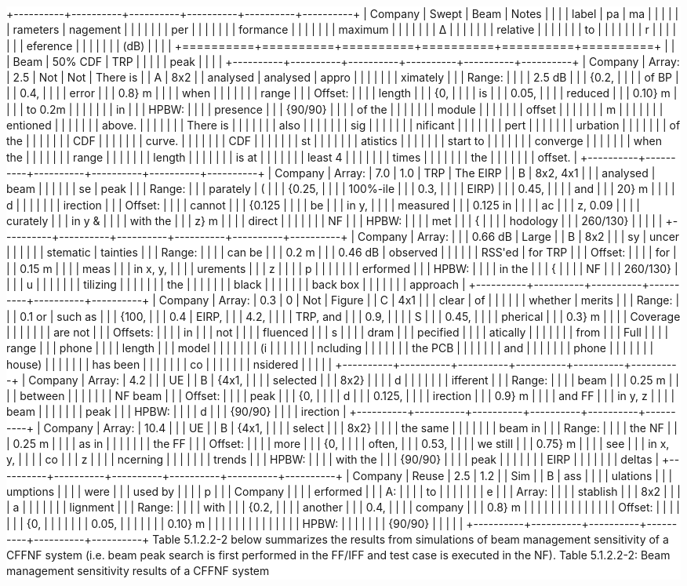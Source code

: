 +----------+----------+----------+----------+----------+----------+ | Company | Swept | Beam | Notes | | | | label | pa | ma | | | | | | rameters | nagement | | | | | | | per | | | | | | | formance | | | | | | | maximum | | | | | | | ∆ | | | | | | | relative | | | | | | | to | | | | | | | r | | | | | | | eference | | | | | | | (dB) | | | | +==========+==========+==========+==========+==========+==========+ | | | Beam | 50% CDF | TRP | | | | | peak | | | | +----------+----------+----------+----------+----------+----------+ | Company | Array: | 2.5 | Not | Not | There is | | A | 8x2 | | analysed | analysed | appro | | | | | | | ximately | | | Range: | | | | 2.5 dB | | | {0.2, | | | | of BP | | | 0.4, | | | | error | | | 0.8} m | | | | when | | | | | | | range | | | Offset: | | | | length | | | {0, | | | | is | | | 0.05, | | | | reduced | | | 0.10} m | | | | to 0.2m | | | | | | | in | | | HPBW: | | | | presence | | | {90/90} | | | | of the | | | | | | | module | | | | | | | offset | | | | | | | m | | | | | | | entioned | | | | | | | above. | | | | | | | There is | | | | | | | also | | | | | | | sig | | | | | | | nificant | | | | | | | pert | | | | | | | urbation | | | | | | | of the | | | | | | | CDF | | | | | | | curve. | | | | | | | CDF | | | | | | | st | | | | | | | atistics | | | | | | | start to | | | | | | | converge | | | | | | | when the | | | | | | | range | | | | | | | length | | | | | | | is at | | | | | | | least 4 | | | | | | | times | | | | | | | the | | | | | | | offset. | +----------+----------+----------+----------+----------+----------+ | Company | Array: | 7.0 | 1.0 | TRP | The EIRP | | B | 8x2, 4x1 | | | analysed | beam | | | | | | se | peak | | | Range: | | | parately | ( | | | {0.25, | | | | 100%-ile | | | 0.3, | | | | EIRP) | | | 0.45, | | | | and | | | 20} m | | | | d | | | | | | | irection | | | Offset: | | | | cannot | | | {0.125 | | | | be | | | in y, | | | | measured | | | 0.125 in | | | | ac | | | z, 0.09 | | | | curately | | | in y & | | | | with the | | | z} m | | | | direct | | | | | | | NF | | | HPBW: | | | | met | | | { | | | | hodology | | | 260/130} | | | | | +----------+----------+----------+----------+----------+----------+ | Company | Array: | | | 0.66 dB | Large | | B | 8x2 | | | sy | uncer | | | | | | stematic | tainties | | | Range: | | | | can be | | | 0.2 m | | | 0.46 dB | observed | | | | | | RSS'ed | for TRP | | | Offset: | | | | for | | | 0.15 m | | | | meas | | | in x, y, | | | | urements | | | z | | | | p | | | | | | | erformed | | | HPBW: | | | | in the | | | { | | | | NF | | | 260/130} | | | | u | | | | | | | tilizing | | | | | | | the | | | | | | | black | | | | | | | back box | | | | | | | approach | +----------+----------+----------+----------+----------+----------+ | Company | Array: | 0.3 | 0 | Not | Figure | | C | 4x1 | | | clear | of | | | | | | whether | merits | | | Range: | | | 0.1 or | such as | | | {100, | | | 0.4 | EIRP, | | | 4.2, | | | | TRP, and | | | 0.9, | | | | S | | | 0.45, | | | | pherical | | | 0.3} m | | | | Coverage | | | | | | | are not | | | Offsets: | | | | in | | | not | | | | fluenced | | | s | | | | dram | | | pecified | | | | atically | | | | | | | from | | | Full | | | | range | | | phone | | | | length | | | model | | | | | | | (i | | | | | | | ncluding | | | | | | | the PCB | | | | | | | and | | | | | | | phone | | | | | | | house) | | | | | | | has been | | | | | | | co | | | | | | | nsidered | | | | | +----------+----------+----------+----------+----------+----------+ | Company | Array: | 4.2 | | | UE | | B | {4x1, | | | | selected | | | 8x2} | | | | d | | | | | | | ifferent | | | Range: | | | | beam | | | 0.25 m | | | | between | | | | | | | NF beam | | | Offset: | | | | peak | | | {0, | | | | d | | | 0.125, | | | | irection | | | 0.9} m | | | | and FF | | | in y, z | | | | beam | | | | | | | peak | | | HPBW: | | | | d | | | {90/90} | | | | irection | +----------+----------+----------+----------+----------+----------+ | Company | Array: | 10.4 | | | UE | | B | {4x1, | | | | select | | | 8x2} | | | | the same | | | | | | | beam in | | | Range: | | | | the NF | | | 0.25 m | | | | as in | | | | | | | the FF | | | Offset: | | | | more | | | {0, | | | | often, | | | 0.53, | | | | we still | | | 0.75} m | | | | see | | | in x, y, | | | | co | | | z | | | | ncerning | | | | | | | trends | | | HPBW: | | | | with the | | | {90/90} | | | | peak | | | | | | | EIRP | | | | | | | deltas | +----------+----------+----------+----------+----------+----------+ | Company | Reuse | 2.5 | 1.2 | | Sim | | B | ass | | | | ulations | | | umptions | | | | were | | | used by | | | | p | | | Company | | | | erformed | | | A: | | | | to | | | | | | | e | | | Array: | | | | stablish | | | 8x2 | | | | a | | | | | | | lignment | | | Range: | | | | with | | | {0.2, | | | | another | | | 0.4, | | | | company | | | 0.8} m | | | | | | | | | | | | | | Offset: | | | | | | | {0, | | | | | | | 0.05, | | | | | | | 0.10} m | | | | | | | | | | | | | | HPBW: | | | | | | | {90/90} | | | | | +----------+----------+----------+----------+----------+----------+
Table 5.1.2.2-2 below summarizes the results from simulations of beam
management sensitivity of a CFFNF system (i.e. beam peak search is first
performed in the FF/IFF and test case is executed in the NF).
Table 5.1.2.2-2: Beam management sensitivity results of a CFFNF system